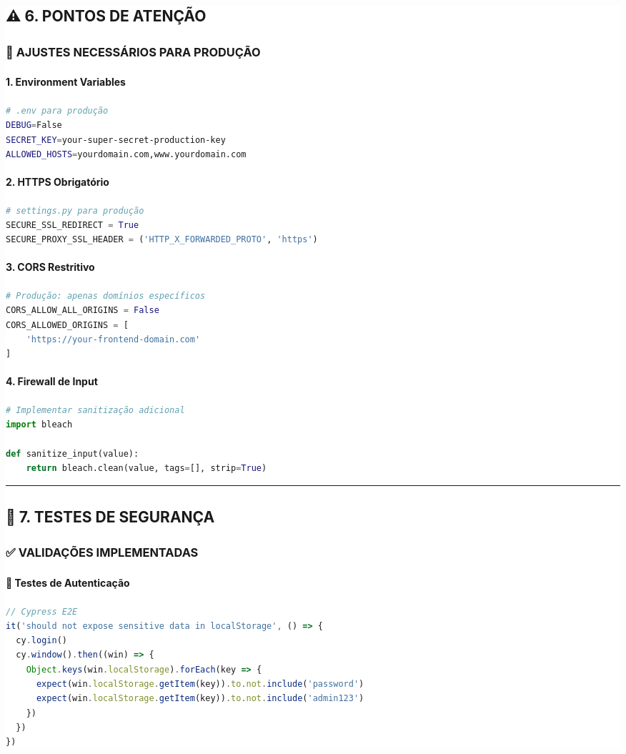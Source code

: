 ## ⚠️ **6. PONTOS DE ATENÇÃO**

### 🚨 **AJUSTES NECESSÁRIOS PARA PRODUÇÃO**

#### **1. Environment Variables**
```bash
# .env para produção
DEBUG=False
SECRET_KEY=your-super-secret-production-key
ALLOWED_HOSTS=yourdomain.com,www.yourdomain.com
```

#### **2. HTTPS Obrigatório**
```python
# settings.py para produção
SECURE_SSL_REDIRECT = True
SECURE_PROXY_SSL_HEADER = ('HTTP_X_FORWARDED_PROTO', 'https')
```

#### **3. CORS Restritivo**
```python
# Produção: apenas domínios específicos
CORS_ALLOW_ALL_ORIGINS = False
CORS_ALLOWED_ORIGINS = [
    'https://your-frontend-domain.com'
]
```

#### **4. Firewall de Input**
```python
# Implementar sanitização adicional
import bleach

def sanitize_input(value):
    return bleach.clean(value, tags=[], strip=True)
```

---

## 🧪 **7. TESTES DE SEGURANÇA**

### ✅ **VALIDAÇÕES IMPLEMENTADAS**

#### **🔐 Testes de Autenticação**
```javascript
// Cypress E2E
it('should not expose sensitive data in localStorage', () => {
  cy.login()
  cy.window().then((win) => {
    Object.keys(win.localStorage).forEach(key => {
      expect(win.localStorage.getItem(key)).to.not.include('password')
      expect(win.localStorage.getItem(key)).to.not.include('admin123')
    })
  })
})
```
